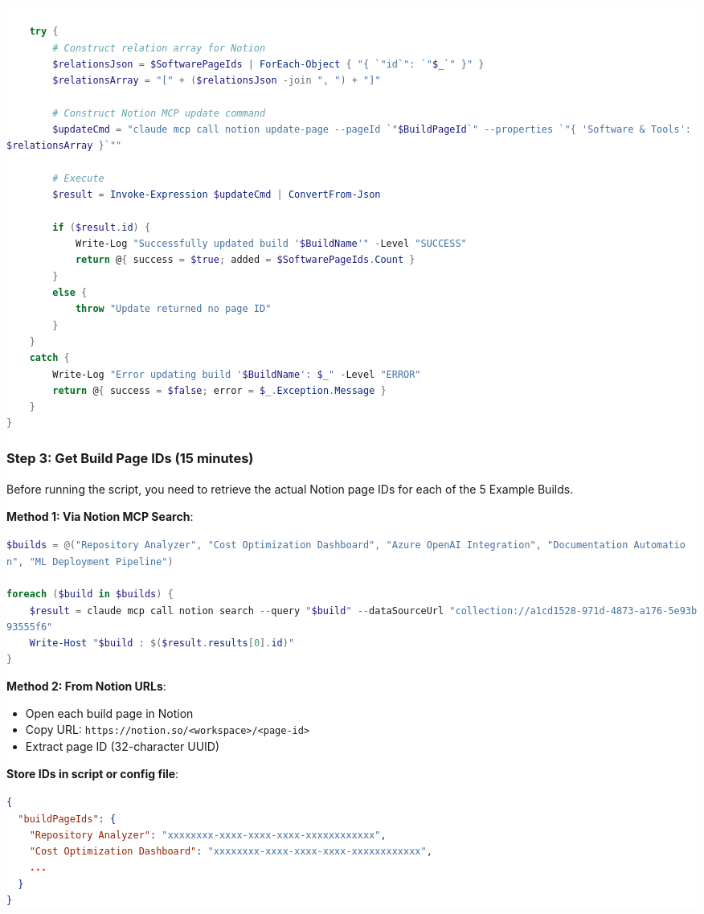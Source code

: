 ```powershell

    try {
        # Construct relation array for Notion
        $relationsJson = $SoftwarePageIds | ForEach-Object { "{ `"id`": `"$_`" }" }
        $relationsArray = "[" + ($relationsJson -join ", ") + "]"

        # Construct Notion MCP update command
        $updateCmd = "claude mcp call notion update-page --pageId `"$BuildPageId`" --properties `"{ 'Software & Tools': $relationsArray }`""

        # Execute
        $result = Invoke-Expression $updateCmd | ConvertFrom-Json

        if ($result.id) {
            Write-Log "Successfully updated build '$BuildName'" -Level "SUCCESS"
            return @{ success = $true; added = $SoftwarePageIds.Count }
        }
        else {
            throw "Update returned no page ID"
        }
    }
    catch {
        Write-Log "Error updating build '$BuildName': $_" -Level "ERROR"
        return @{ success = $false; error = $_.Exception.Message }
    }
}
```

### Step 3: Get Build Page IDs (15 minutes)

Before running the script, you need to retrieve the actual Notion page IDs for each of the 5 Example Builds.

**Method 1: Via Notion MCP Search**:
```powershell
$builds = @("Repository Analyzer", "Cost Optimization Dashboard", "Azure OpenAI Integration", "Documentation Automation", "ML Deployment Pipeline")

foreach ($build in $builds) {
    $result = claude mcp call notion search --query "$build" --dataSourceUrl "collection://a1cd1528-971d-4873-a176-5e93b93555f6"
    Write-Host "$build : $($result.results[0].id)"
}
```

**Method 2: From Notion URLs**:
- Open each build page in Notion
- Copy URL: `https://notion.so/<workspace>/<page-id>`
- Extract page ID (32-character UUID)

**Store IDs in script or config file**:
```json
{
  "buildPageIds": {
    "Repository Analyzer": "xxxxxxxx-xxxx-xxxx-xxxx-xxxxxxxxxxxx",
    "Cost Optimization Dashboard": "xxxxxxxx-xxxx-xxxx-xxxx-xxxxxxxxxxxx",
    ...
  }
}
```

